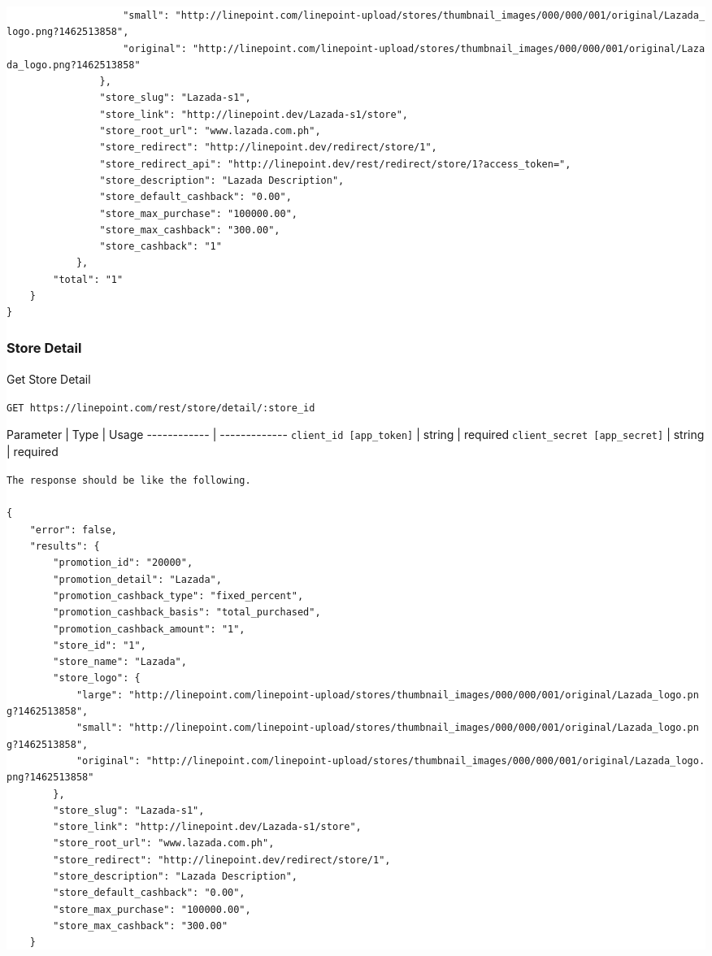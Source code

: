 ```
                    "small": "http://linepoint.com/linepoint-upload/stores/thumbnail_images/000/000/001/original/Lazada_logo.png?1462513858",
                    "original": "http://linepoint.com/linepoint-upload/stores/thumbnail_images/000/000/001/original/Lazada_logo.png?1462513858"
                },
                "store_slug": "Lazada-s1",
                "store_link": "http://linepoint.dev/Lazada-s1/store",
                "store_root_url": "www.lazada.com.ph",
                "store_redirect": "http://linepoint.dev/redirect/store/1",
                "store_redirect_api": "http://linepoint.dev/rest/redirect/store/1?access_token=",
                "store_description": "Lazada Description",
                "store_default_cashback": "0.00",
                "store_max_purchase": "100000.00",
                "store_max_cashback": "300.00",
                "store_cashback": "1"
            },
        "total": "1"
    }
}

```

### Store Detail

Get Store Detail

```
GET https://linepoint.com/rest/store/detail/:store_id
```

Parameter | Type | Usage
------------ | -------------
`client_id [app_token]` | string | required
`client_secret [app_secret]` | string | required

```
The response should be like the following.

{
    "error": false,
    "results": {
        "promotion_id": "20000",
        "promotion_detail": "Lazada",
        "promotion_cashback_type": "fixed_percent",
        "promotion_cashback_basis": "total_purchased",
        "promotion_cashback_amount": "1",
        "store_id": "1",
        "store_name": "Lazada",
        "store_logo": {
            "large": "http://linepoint.com/linepoint-upload/stores/thumbnail_images/000/000/001/original/Lazada_logo.png?1462513858",
            "small": "http://linepoint.com/linepoint-upload/stores/thumbnail_images/000/000/001/original/Lazada_logo.png?1462513858",
            "original": "http://linepoint.com/linepoint-upload/stores/thumbnail_images/000/000/001/original/Lazada_logo.png?1462513858"
        },
        "store_slug": "Lazada-s1",
        "store_link": "http://linepoint.dev/Lazada-s1/store",
        "store_root_url": "www.lazada.com.ph",
        "store_redirect": "http://linepoint.dev/redirect/store/1",
        "store_description": "Lazada Description",
        "store_default_cashback": "0.00",
        "store_max_purchase": "100000.00",
        "store_max_cashback": "300.00"
    }
```